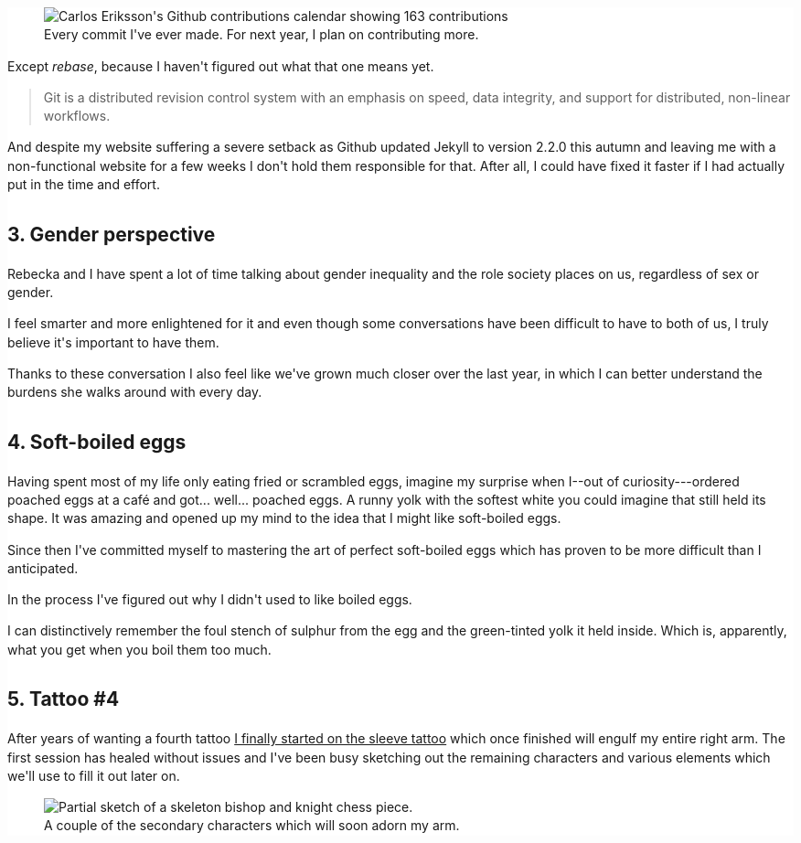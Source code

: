 <figure>
	<img class="js-lazy-load" data-original="/assets/posts/2014/december/the-retrospective-looking-back-on-2014/carlos-eriksson-github-contributions.jpg" alt="Carlos Eriksson's Github contributions calendar showing 163 contributions">
	<figcaption>Every commit I've ever made. For next year, I plan on contributing more.</figcaption>
</figure>

Except *rebase*, because I haven't figured out what that one means yet.

> Git is a distributed revision control system with an emphasis on speed, data integrity, and support for distributed, non-linear workflows.

And despite my website suffering a severe setback as Github updated Jekyll to version 2.2.0 this autumn and leaving me with a non-functional website for a few weeks I don't hold them responsible for that. After all, I could have fixed it faster if I had actually put in the time and effort.

## 3. Gender perspective

Rebecka and I have spent a lot of time talking about gender inequality and the role society places on us, regardless of sex or gender.

<figure class="media-video">
	<iframe width="560" height="315" src="//www.youtube.com/embed/1eANo5SBiA4" frameborder="0" allowfullscreen></iframe>
</figure>

I feel smarter and more enlightened for it and even though some conversations have been difficult to have to both of us, I truly believe it's important to have them.

Thanks to these conversation I also feel like we've grown much closer over the last year, in which I can better understand the burdens she walks around with every day.

## 4. Soft-boiled eggs

Having spent most of my life only eating fried or scrambled eggs, imagine my surprise when I--out of curiosity---ordered poached eggs at a café and got... well... poached eggs. A runny yolk with the softest white you could imagine that still held its shape. It was amazing and opened up my mind to the idea that I might like soft-boiled eggs.

Since then I've committed myself to mastering the art of perfect soft-boiled eggs which has proven to be more difficult than I anticipated.

In the process I've figured out why I didn't used to like boiled eggs.

I can distinctively remember the foul stench of sulphur from the egg and the green-tinted yolk it held inside. Which is, apparently, what you get when you boil them too much.

## 5. Tattoo \#4

After years of wanting a fourth tattoo [I finally started on the sleeve tattoo][tattoo] which once finished will engulf my entire right arm. The first session has healed without issues and I've been busy sketching out the remaining characters and various elements which we'll use to fill it out later on.

<figure>
	<img class="js-lazy-load" data-original="/assets/posts/2014/december/the-retrospective-looking-back-on-2014/carlos-eriksson-tattoo-sketch.jpg" alt="Partial sketch of a skeleton bishop and knight chess piece.">
	<figcaption>A couple of the secondary characters which will soon adorn my arm.</figcaption>
</figure>


[boardgaming]: /blog/no-sleep-for-i-am-the-werewolf
[comic1]: /blog/carlos-goes-mcm-london-comic-con
[comic2]: /blog/carlos-returns-to-mcm-london-comic-con
[knacke]: /blog/my-kingdom-for-a-rye-bread
[squiders]: /blog/cupcakes-wizards-squids-and-tattoos
[tattoo]: /blog/getting-inked-again
[finland]: /blog/a-frivolous-flight-to-finland
[supersizers]: http://en.wikipedia.org/wiki/The_Supersizers...
[thirty]: http://localhost:4000/blog/30-things-ive-learned-in-30-years